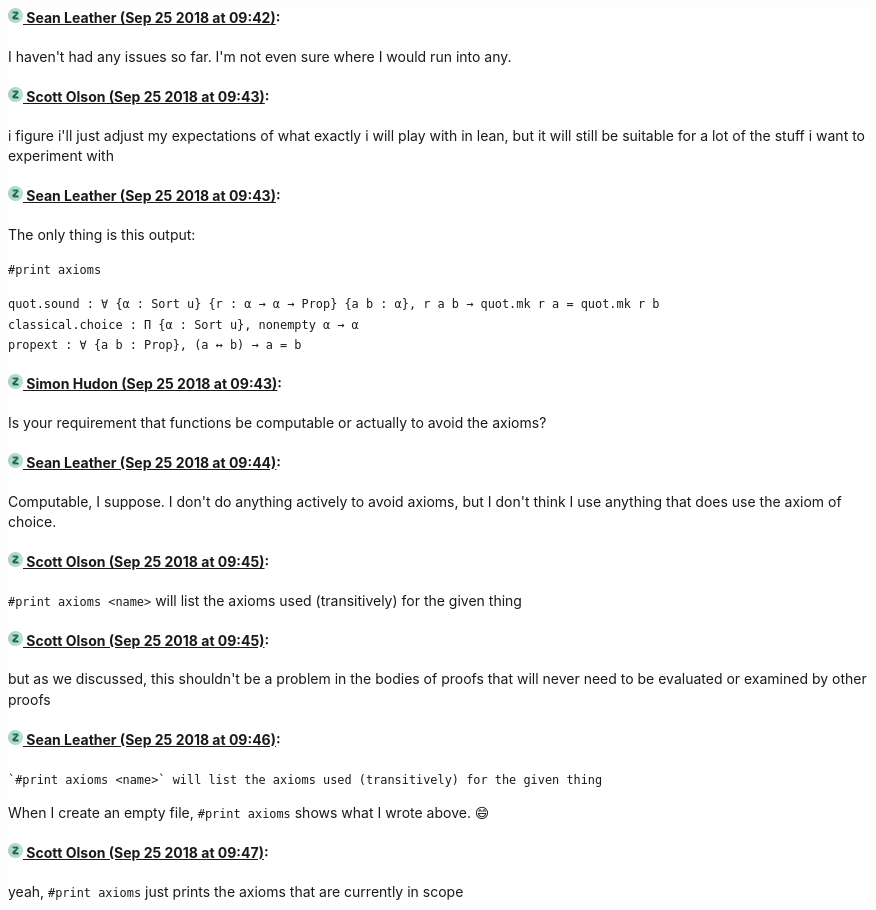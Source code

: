 #### [![Click to go to Zulip](../../assets/img/zulip2.png) Sean Leather (Sep 25 2018 at 09:42)](https://leanprover.zulipchat.com/#narrow/stream/113489-new%20members/topic/mathlib%20%26%20constructivity/near/134580402):
I haven't had any issues so far. I'm not even sure where I would run into any.

#### [![Click to go to Zulip](../../assets/img/zulip2.png) Scott Olson (Sep 25 2018 at 09:43)](https://leanprover.zulipchat.com/#narrow/stream/113489-new%20members/topic/mathlib%20%26%20constructivity/near/134580417):
i figure i'll just adjust my expectations of what exactly i will play with in lean, but it will still be suitable for a lot of the stuff i want to experiment with

#### [![Click to go to Zulip](../../assets/img/zulip2.png) Sean Leather (Sep 25 2018 at 09:43)](https://leanprover.zulipchat.com/#narrow/stream/113489-new%20members/topic/mathlib%20%26%20constructivity/near/134580423):
The only thing is this output:

```lean
#print axioms  
```

```lean
quot.sound : ∀ {α : Sort u} {r : α → α → Prop} {a b : α}, r a b → quot.mk r a = quot.mk r b
classical.choice : Π {α : Sort u}, nonempty α → α
propext : ∀ {a b : Prop}, (a ↔ b) → a = b
```

#### [![Click to go to Zulip](../../assets/img/zulip2.png) Simon Hudon (Sep 25 2018 at 09:43)](https://leanprover.zulipchat.com/#narrow/stream/113489-new%20members/topic/mathlib%20%26%20constructivity/near/134580424):
Is your requirement that functions be computable or actually to avoid the axioms?

#### [![Click to go to Zulip](../../assets/img/zulip2.png) Sean Leather (Sep 25 2018 at 09:44)](https://leanprover.zulipchat.com/#narrow/stream/113489-new%20members/topic/mathlib%20%26%20constructivity/near/134580482):
Computable, I suppose. I don't do anything actively to avoid axioms, but I don't think I use anything that does use the axiom of choice.

#### [![Click to go to Zulip](../../assets/img/zulip2.png) Scott Olson (Sep 25 2018 at 09:45)](https://leanprover.zulipchat.com/#narrow/stream/113489-new%20members/topic/mathlib%20%26%20constructivity/near/134580506):
`#print axioms <name>` will list the axioms used (transitively) for the given thing

#### [![Click to go to Zulip](../../assets/img/zulip2.png) Scott Olson (Sep 25 2018 at 09:45)](https://leanprover.zulipchat.com/#narrow/stream/113489-new%20members/topic/mathlib%20%26%20constructivity/near/134580515):
but as we discussed, this shouldn't be a problem in the bodies of proofs that will never need to be evaluated or examined by other proofs

#### [![Click to go to Zulip](../../assets/img/zulip2.png) Sean Leather (Sep 25 2018 at 09:46)](https://leanprover.zulipchat.com/#narrow/stream/113489-new%20members/topic/mathlib%20%26%20constructivity/near/134580569):
```quote
`#print axioms <name>` will list the axioms used (transitively) for the given thing
```
When I create an empty file, `#print axioms` shows what I wrote above. :smile:

#### [![Click to go to Zulip](../../assets/img/zulip2.png) Scott Olson (Sep 25 2018 at 09:47)](https://leanprover.zulipchat.com/#narrow/stream/113489-new%20members/topic/mathlib%20%26%20constructivity/near/134580583):
yeah, `#print axioms` just prints the axioms that are currently in scope
